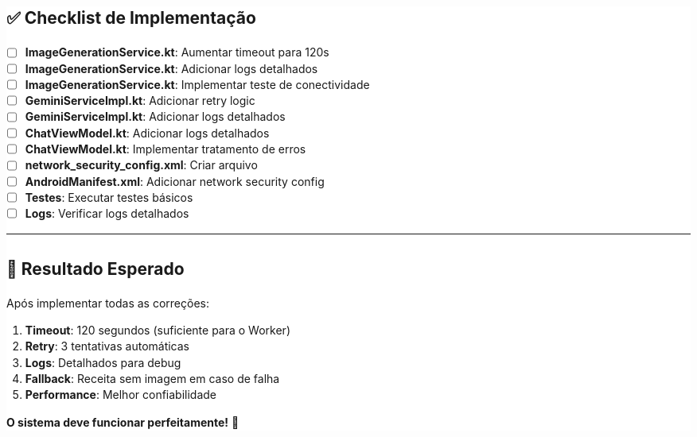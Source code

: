 ## ✅ **Checklist de Implementação**

- [ ] **ImageGenerationService.kt**: Aumentar timeout para 120s
- [ ] **ImageGenerationService.kt**: Adicionar logs detalhados
- [ ] **ImageGenerationService.kt**: Implementar teste de conectividade
- [ ] **GeminiServiceImpl.kt**: Adicionar retry logic
- [ ] **GeminiServiceImpl.kt**: Adicionar logs detalhados
- [ ] **ChatViewModel.kt**: Adicionar logs detalhados
- [ ] **ChatViewModel.kt**: Implementar tratamento de erros
- [ ] **network_security_config.xml**: Criar arquivo
- [ ] **AndroidManifest.xml**: Adicionar network security config
- [ ] **Testes**: Executar testes básicos
- [ ] **Logs**: Verificar logs detalhados

---

## 🚀 **Resultado Esperado**

Após implementar todas as correções:

1. **Timeout**: 120 segundos (suficiente para o Worker)
2. **Retry**: 3 tentativas automáticas
3. **Logs**: Detalhados para debug
4. **Fallback**: Receita sem imagem em caso de falha
5. **Performance**: Melhor confiabilidade

**O sistema deve funcionar perfeitamente!** 🎉 